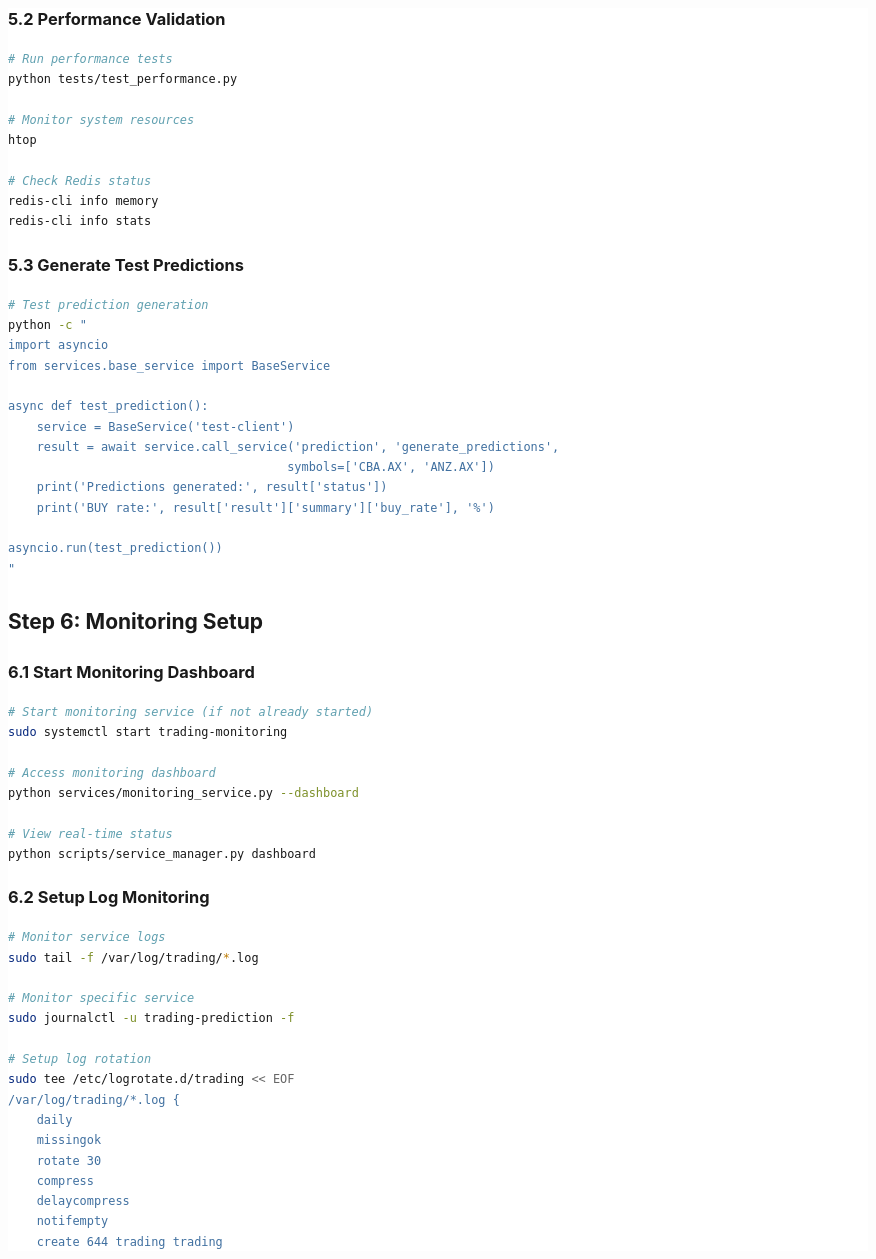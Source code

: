 ### 5.2 Performance Validation
```bash
# Run performance tests
python tests/test_performance.py

# Monitor system resources
htop

# Check Redis status
redis-cli info memory
redis-cli info stats
```

### 5.3 Generate Test Predictions
```bash
# Test prediction generation
python -c "
import asyncio
from services.base_service import BaseService

async def test_prediction():
    service = BaseService('test-client')
    result = await service.call_service('prediction', 'generate_predictions', 
                                       symbols=['CBA.AX', 'ANZ.AX'])
    print('Predictions generated:', result['status'])
    print('BUY rate:', result['result']['summary']['buy_rate'], '%')

asyncio.run(test_prediction())
"
```

## Step 6: Monitoring Setup

### 6.1 Start Monitoring Dashboard
```bash
# Start monitoring service (if not already started)
sudo systemctl start trading-monitoring

# Access monitoring dashboard
python services/monitoring_service.py --dashboard

# View real-time status
python scripts/service_manager.py dashboard
```

### 6.2 Setup Log Monitoring
```bash
# Monitor service logs
sudo tail -f /var/log/trading/*.log

# Monitor specific service
sudo journalctl -u trading-prediction -f

# Setup log rotation
sudo tee /etc/logrotate.d/trading << EOF
/var/log/trading/*.log {
    daily
    missingok
    rotate 30
    compress
    delaycompress
    notifempty
    create 644 trading trading
```